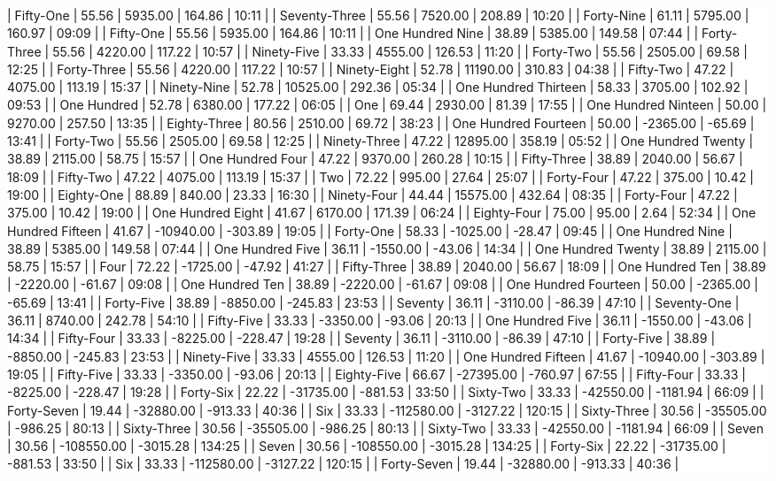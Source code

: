 | Fifty-One | 55.56 | 5935.00 | 164.86 | 10:11 |     | Seventy-Three | 55.56 | 7520.00 | 208.89 | 10:20 |
| Forty-Nine | 61.11 | 5795.00 | 160.97 | 09:09 |     | Fifty-One | 55.56 | 5935.00 | 164.86 | 10:11 |
| One Hundred Nine | 38.89 | 5385.00 | 149.58 | 07:44 |     | Forty-Three | 55.56 | 4220.00 | 117.22 | 10:57 |
| Ninety-Five | 33.33 | 4555.00 | 126.53 | 11:20 |     | Forty-Two | 55.56 | 2505.00 | 69.58 | 12:25 |
| Forty-Three | 55.56 | 4220.00 | 117.22 | 10:57 |     | Ninety-Eight | 52.78 | 11190.00 | 310.83 | 04:38 |
| Fifty-Two | 47.22 | 4075.00 | 113.19 | 15:37 |     | Ninety-Nine | 52.78 | 10525.00 | 292.36 | 05:34 |
| One Hundred Thirteen | 58.33 | 3705.00 | 102.92 | 09:53 |     | One Hundred | 52.78 | 6380.00 | 177.22 | 06:05 |
| One | 69.44 | 2930.00 | 81.39 | 17:55 |     | One Hundred Ninteen | 50.00 | 9270.00 | 257.50 | 13:35 |
| Eighty-Three | 80.56 | 2510.00 | 69.72 | 38:23 |     | One Hundred Fourteen | 50.00 | -2365.00 | -65.69 | 13:41 |
| Forty-Two | 55.56 | 2505.00 | 69.58 | 12:25 |     | Ninety-Three | 47.22 | 12895.00 | 358.19 | 05:52 |
| One Hundred Twenty | 38.89 | 2115.00 | 58.75 | 15:57 |     | One Hundred Four | 47.22 | 9370.00 | 260.28 | 10:15 |
| Fifty-Three | 38.89 | 2040.00 | 56.67 | 18:09 |     | Fifty-Two | 47.22 | 4075.00 | 113.19 | 15:37 |
| Two | 72.22 | 995.00 | 27.64 | 25:07 |     | Forty-Four | 47.22 | 375.00 | 10.42 | 19:00 |
| Eighty-One | 88.89 | 840.00 | 23.33 | 16:30 |     | Ninety-Four | 44.44 | 15575.00 | 432.64 | 08:35 |
| Forty-Four | 47.22 | 375.00 | 10.42 | 19:00 |     | One Hundred Eight | 41.67 | 6170.00 | 171.39 | 06:24 |
| Eighty-Four | 75.00 | 95.00 | 2.64 | 52:34 |     | One Hundred Fifteen | 41.67 | -10940.00 | -303.89 | 19:05 |
| Forty-One | 58.33 | -1025.00 | -28.47 | 09:45 |     | One Hundred Nine | 38.89 | 5385.00 | 149.58 | 07:44 |
| One Hundred Five | 36.11 | -1550.00 | -43.06 | 14:34 |     | One Hundred Twenty | 38.89 | 2115.00 | 58.75 | 15:57 |
| Four | 72.22 | -1725.00 | -47.92 | 41:27 |     | Fifty-Three | 38.89 | 2040.00 | 56.67 | 18:09 |
| One Hundred Ten | 38.89 | -2220.00 | -61.67 | 09:08 |     | One Hundred Ten | 38.89 | -2220.00 | -61.67 | 09:08 |
| One Hundred Fourteen | 50.00 | -2365.00 | -65.69 | 13:41 |     | Forty-Five | 38.89 | -8850.00 | -245.83 | 23:53 |
| Seventy | 36.11 | -3110.00 | -86.39 | 47:10 |     | Seventy-One | 36.11 | 8740.00 | 242.78 | 54:10 |
| Fifty-Five | 33.33 | -3350.00 | -93.06 | 20:13 |     | One Hundred Five | 36.11 | -1550.00 | -43.06 | 14:34 |
| Fifty-Four | 33.33 | -8225.00 | -228.47 | 19:28 |     | Seventy | 36.11 | -3110.00 | -86.39 | 47:10 |
| Forty-Five | 38.89 | -8850.00 | -245.83 | 23:53 |     | Ninety-Five | 33.33 | 4555.00 | 126.53 | 11:20 |
| One Hundred Fifteen | 41.67 | -10940.00 | -303.89 | 19:05 |     | Fifty-Five | 33.33 | -3350.00 | -93.06 | 20:13 |
| Eighty-Five | 66.67 | -27395.00 | -760.97 | 67:55 |     | Fifty-Four | 33.33 | -8225.00 | -228.47 | 19:28 |
| Forty-Six | 22.22 | -31735.00 | -881.53 | 33:50 |     | Sixty-Two | 33.33 | -42550.00 | -1181.94 | 66:09 |
| Forty-Seven | 19.44 | -32880.00 | -913.33 | 40:36 |     | Six | 33.33 | -112580.00 | -3127.22 | 120:15 |
| Sixty-Three | 30.56 | -35505.00 | -986.25 | 80:13 |     | Sixty-Three | 30.56 | -35505.00 | -986.25 | 80:13 |
| Sixty-Two | 33.33 | -42550.00 | -1181.94 | 66:09 |     | Seven | 30.56 | -108550.00 | -3015.28 | 134:25 |
| Seven | 30.56 | -108550.00 | -3015.28 | 134:25 |     | Forty-Six | 22.22 | -31735.00 | -881.53 | 33:50 |
| Six | 33.33 | -112580.00 | -3127.22 | 120:15 |     | Forty-Seven | 19.44 | -32880.00 | -913.33 | 40:36 |
